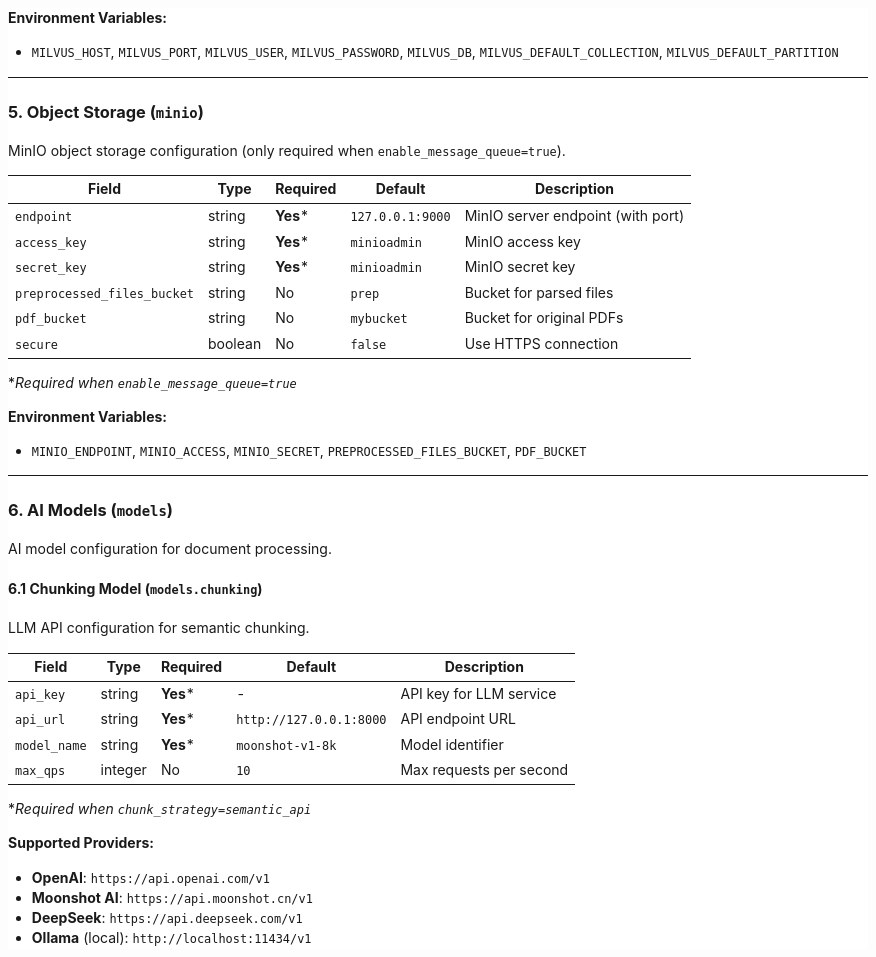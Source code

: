 **Environment Variables:**
- `MILVUS_HOST`, `MILVUS_PORT`, `MILVUS_USER`, `MILVUS_PASSWORD`, `MILVUS_DB`, `MILVUS_DEFAULT_COLLECTION`, `MILVUS_DEFAULT_PARTITION`

---

### 5. Object Storage (`minio`)

MinIO object storage configuration (only required when `enable_message_queue=true`).

| Field | Type | Required | Default | Description |
|-------|------|----------|---------|-------------|
| `endpoint` | string | **Yes*** | `127.0.0.1:9000` | MinIO server endpoint (with port) |
| `access_key` | string | **Yes*** | `minioadmin` | MinIO access key |
| `secret_key` | string | **Yes*** | `minioadmin` | MinIO secret key |
| `preprocessed_files_bucket` | string | No | `prep` | Bucket for parsed files |
| `pdf_bucket` | string | No | `mybucket` | Bucket for original PDFs |
| `secure` | boolean | No | `false` | Use HTTPS connection |

**Required when `enable_message_queue=true`*

**Environment Variables:**
- `MINIO_ENDPOINT`, `MINIO_ACCESS`, `MINIO_SECRET`, `PREPROCESSED_FILES_BUCKET`, `PDF_BUCKET`

---

### 6. AI Models (`models`)

AI model configuration for document processing.

#### 6.1 Chunking Model (`models.chunking`)

LLM API configuration for semantic chunking.

| Field | Type | Required | Default | Description |
|-------|------|----------|---------|-------------|
| `api_key` | string | **Yes*** | - | API key for LLM service |
| `api_url` | string | **Yes*** | `http://127.0.0.1:8000` | API endpoint URL |
| `model_name` | string | **Yes*** | `moonshot-v1-8k` | Model identifier |
| `max_qps` | integer | No | `10` | Max requests per second |

**Required when `chunk_strategy=semantic_api`*

**Supported Providers:**
- **OpenAI**: `https://api.openai.com/v1`
- **Moonshot AI**: `https://api.moonshot.cn/v1`
- **DeepSeek**: `https://api.deepseek.com/v1`
- **Ollama** (local): `http://localhost:11434/v1`
